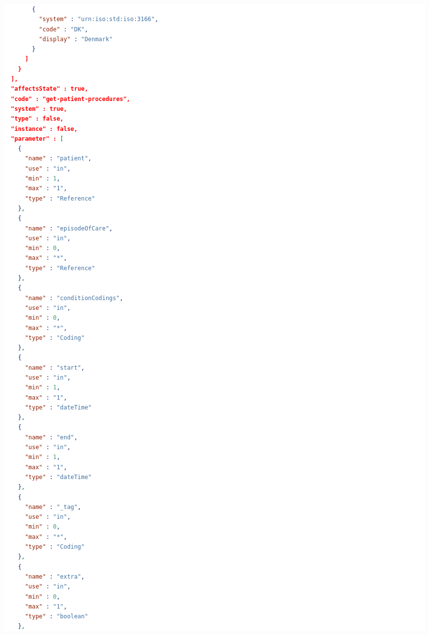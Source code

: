 ```json
        {
          "system" : "urn:iso:std:iso:3166",
          "code" : "DK",
          "display" : "Denmark"
        }
      ]
    }
  ],
  "affectsState" : true,
  "code" : "get-patient-procedures",
  "system" : true,
  "type" : false,
  "instance" : false,
  "parameter" : [
    {
      "name" : "patient",
      "use" : "in",
      "min" : 1,
      "max" : "1",
      "type" : "Reference"
    },
    {
      "name" : "episodeOfCare",
      "use" : "in",
      "min" : 0,
      "max" : "*",
      "type" : "Reference"
    },
    {
      "name" : "conditionCodings",
      "use" : "in",
      "min" : 0,
      "max" : "*",
      "type" : "Coding"
    },
    {
      "name" : "start",
      "use" : "in",
      "min" : 1,
      "max" : "1",
      "type" : "dateTime"
    },
    {
      "name" : "end",
      "use" : "in",
      "min" : 1,
      "max" : "1",
      "type" : "dateTime"
    },
    {
      "name" : "_tag",
      "use" : "in",
      "min" : 0,
      "max" : "*",
      "type" : "Coding"
    },
    {
      "name" : "extra",
      "use" : "in",
      "min" : 0,
      "max" : "1",
      "type" : "boolean"
    },
```